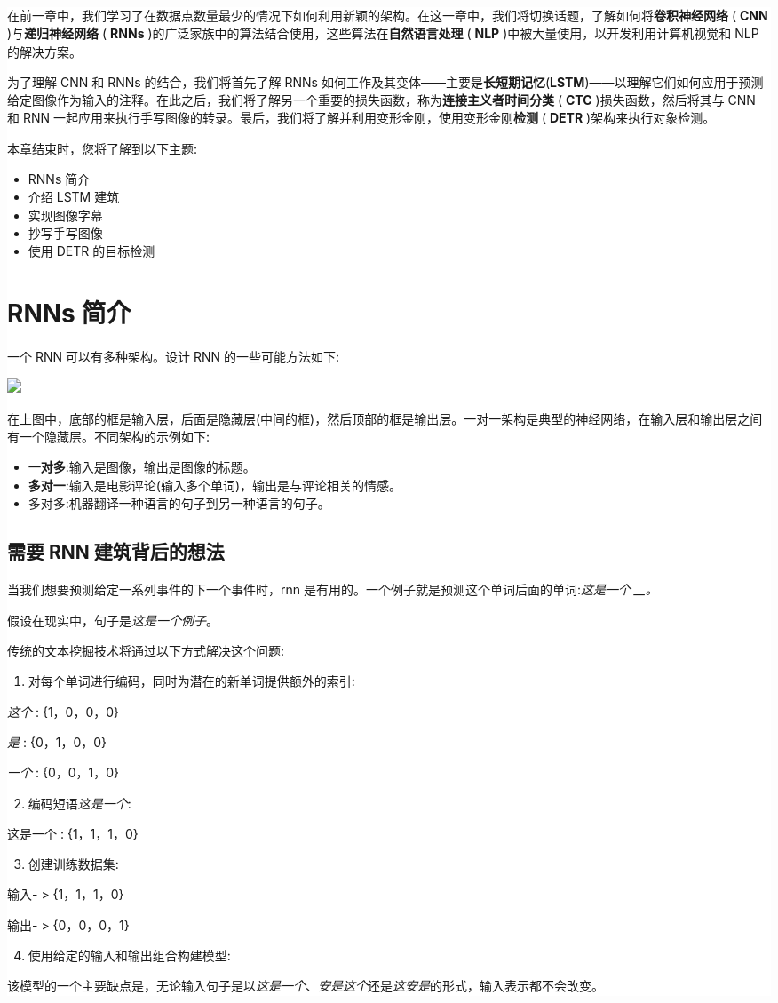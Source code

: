 

在前一章中，我们学习了在数据点数量最少的情况下如何利用新颖的架构。在这一章中，我们将切换话题，了解如何将**卷积神经网络** ( **CNN** )与**递归神经网络** ( **RNNs** )的广泛家族中的算法结合使用，这些算法在**自然语言处理** ( **NLP** )中被大量使用，以开发利用计算机视觉和 NLP 的解决方案。

为了理解 CNN 和 RNNs 的结合，我们将首先了解 RNNs 如何工作及其变体——主要是**长短期记忆**(**LSTM**)——以理解它们如何应用于预测给定图像作为输入的注释。在此之后，我们将了解另一个重要的损失函数，称为**连接主义者时间分类** ( **CTC** )损失函数，然后将其与 CNN 和 RNN 一起应用来执行手写图像的转录。最后，我们将了解并利用变形金刚，使用变形金刚**检测** ( **DETR** )架构来执行对象检测。

本章结束时，您将了解到以下主题:

*   RNNs 简介
*   介绍 LSTM 建筑
*   实现图像字幕
*   抄写手写图像
*   使用 DETR 的目标检测

# RNNs 简介

一个 RNN 可以有多种架构。设计 RNN 的一些可能方法如下:

![](img/13719296-3e90-4669-951c-f09d3f972fac.png)

在上图中，底部的框是输入层，后面是隐藏层(中间的框)，然后顶部的框是输出层。一对一架构是典型的神经网络，在输入层和输出层之间有一个隐藏层。不同架构的示例如下:

*   **一对多**:输入是图像，输出是图像的标题。
*   **多对一**:输入是电影评论(输入多个单词)，输出是与评论相关的情感。
*   多对多:机器翻译一种语言的句子到另一种语言的句子。

## 需要 RNN 建筑背后的想法

当我们想要预测给定一系列事件的下一个事件时，rnn 是有用的。一个例子就是预测这个单词后面的单词:*这是一个 __。*

假设在现实中，句子是*这是一个例子*。

传统的文本挖掘技术将通过以下方式解决这个问题:

1.  对每个单词进行编码，同时为潜在的新单词提供额外的索引:

*这个* : {1，0，0，0}

*是* : {0，1，0，0}

*一个* : {0，0，1，0}

2.  编码短语*这是一个*:

这是一个 : {1，1，1，0}

3.  创建训练数据集:

输入- > {1，1，1，0}

输出- > {0，0，0，1}

4.  使用给定的输入和输出组合构建模型:

该模型的一个主要缺点是，无论输入句子是以*这是一个*、*安是这个*还是*这安是*的形式，输入表示都不会改变。
